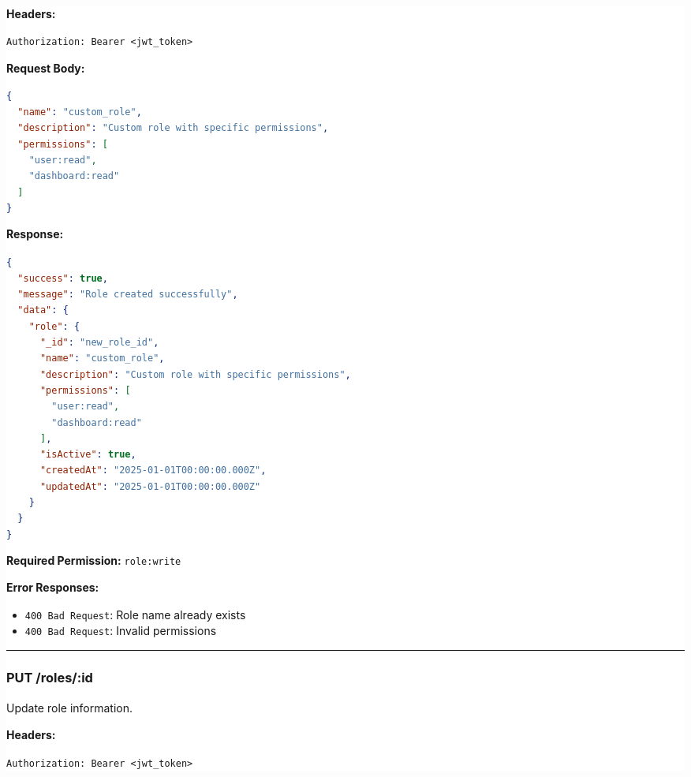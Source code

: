 **Headers:**
```
Authorization: Bearer <jwt_token>
```

**Request Body:**
```json
{
  "name": "custom_role",
  "description": "Custom role with specific permissions",
  "permissions": [
    "user:read",
    "dashboard:read"
  ]
}
```

**Response:**
```json
{
  "success": true,
  "message": "Role created successfully",
  "data": {
    "role": {
      "_id": "new_role_id",
      "name": "custom_role",
      "description": "Custom role with specific permissions",
      "permissions": [
        "user:read",
        "dashboard:read"
      ],
      "isActive": true,
      "createdAt": "2025-01-01T00:00:00.000Z",
      "updatedAt": "2025-01-01T00:00:00.000Z"
    }
  }
}
```

**Required Permission:** `role:write`

**Error Responses:**
- `400 Bad Request`: Role name already exists
- `400 Bad Request`: Invalid permissions

---

### PUT /roles/:id
Update role information.

**Headers:**
```
Authorization: Bearer <jwt_token>
```
